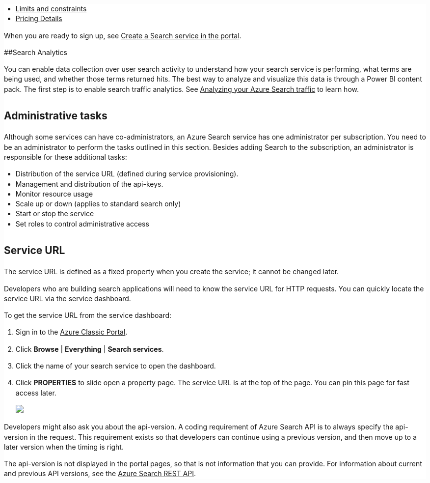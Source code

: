+	[Limits and constraints](search-limits-quotas-capacity.md)
+	[Pricing Details](http://go.microsoft.com/fwlink/p/?LinkdID=509792)

When you are ready to sign up, see [Create a Search service in the portal](search-create-service-portal.md).

##Search Analytics

You can enable data collection over user search activity to understand how your search service is performing, what terms are being used, and whether those terms returned hits. The best way to analyze and visualize this data is through a Power BI content pack. The first step is to enable search traffic analytics. See [Analyzing your Azure Search traffic](https://azure.microsoft.com/blog/analyzing-your-azure-search-traffic/) to learn how.

<a id="sub-2"></a>
## Administrative tasks

Although some services can have co-administrators, an Azure Search service has one administrator per subscription. You need to be an administrator to perform the tasks outlined in this section.
Besides adding Search to the subscription, an administrator is responsible for these additional tasks:

+	Distribution of the service URL (defined during service provisioning).
+	Management and distribution of the api-keys.
+	Monitor resource usage
+	Scale up or down (applies to standard search only)
+	Start or stop the service
+	Set roles to control administrative access

<a id="sub-3"></a>
## Service URL

The service URL is defined as a fixed property when you create the service; it cannot be changed later. 

Developers who are building search applications will need to know the service URL for HTTP requests. You can quickly locate the service URL via the service dashboard.

To get the service URL from the service dashboard:

1.	Sign in to the [Azure Classic Portal](https://portal.azure.com).
2.	Click **Browse** | **Everything** | **Search services**.
3.	Click the name of your search service to open the dashboard.
4.	Click **PROPERTIES** to slide open a property page. The service URL is at the top of the page. You can pin this page for fast access later.

    ![][8]

Developers might also ask you about the api-version. A coding requirement of Azure Search API is to always specify the api-version in the request. This requirement exists so that developers can continue using a previous version, and then move up to a later version when the timing is right.

The api-version is not displayed in the portal pages, so that is not information that you can provide. For information about current and previous API versions, see the [Azure Search REST API](http://go.microsoft.com/fwlink/p/?LinkdID=509922).


[Add search service to your subscription]: #sub-1
[Administrative tasks]: #sub-2
[Service URL]: #sub-3
[Manage the api-keys]: #sub-4
[Monitor resource usage]: #sub-5
[Scale up or down]: #sub-6
[Start or Stop the Service]: #sub-7
[Set roles to control administrative access]: #sub-8
[8]: ./media/search-manage/Azure-Search-Manage-1-URL.png
[9]: ./media/search-manage/Azure-Search-Manage-2-Keys.png
[10]: ./media/search-manage/Azure-Search-Manage-3-ScaleUp.png
[11]: ./media/search-manage/Azure-Search-Manage-4-StartStop.png